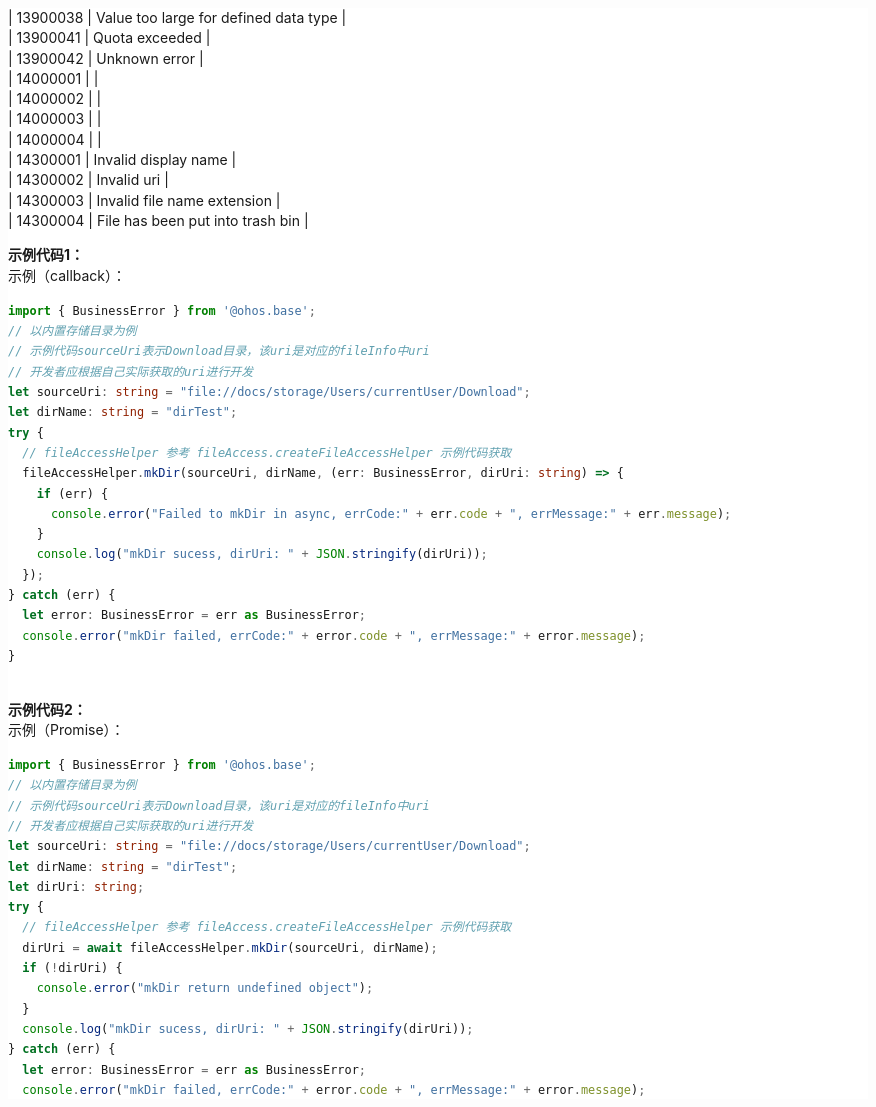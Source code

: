 | 13900038 | Value too large for defined data type |  
| 13900041 | Quota exceeded |  
| 13900042 | Unknown error |  
| 14000001 |  |  
| 14000002 |  |  
| 14000003 |  |  
| 14000004 |  |  
| 14300001 | Invalid display name |  
| 14300002 | Invalid uri |  
| 14300003 | Invalid file name extension |  
| 14300004 | File has been put into trash bin |  
    
 **示例代码1：**   
示例（callback）：  
```ts    
import { BusinessError } from '@ohos.base';  
// 以内置存储目录为例  
// 示例代码sourceUri表示Download目录，该uri是对应的fileInfo中uri  
// 开发者应根据自己实际获取的uri进行开发  
let sourceUri: string = "file://docs/storage/Users/currentUser/Download";  
let dirName: string = "dirTest";  
try {  
  // fileAccessHelper 参考 fileAccess.createFileAccessHelper 示例代码获取  
  fileAccessHelper.mkDir(sourceUri, dirName, (err: BusinessError, dirUri: string) => {  
    if (err) {  
      console.error("Failed to mkDir in async, errCode:" + err.code + ", errMessage:" + err.message);  
    }  
    console.log("mkDir sucess, dirUri: " + JSON.stringify(dirUri));  
  });  
} catch (err) {  
  let error: BusinessError = err as BusinessError;  
  console.error("mkDir failed, errCode:" + error.code + ", errMessage:" + error.message);  
}  
    
```    
  
    
 **示例代码2：**   
示例（Promise）：  
```ts    
import { BusinessError } from '@ohos.base';  
// 以内置存储目录为例  
// 示例代码sourceUri表示Download目录，该uri是对应的fileInfo中uri  
// 开发者应根据自己实际获取的uri进行开发  
let sourceUri: string = "file://docs/storage/Users/currentUser/Download";  
let dirName: string = "dirTest";  
let dirUri: string;  
try {  
  // fileAccessHelper 参考 fileAccess.createFileAccessHelper 示例代码获取  
  dirUri = await fileAccessHelper.mkDir(sourceUri, dirName);  
  if (!dirUri) {  
    console.error("mkDir return undefined object");  
  }  
  console.log("mkDir sucess, dirUri: " + JSON.stringify(dirUri));  
} catch (err) {  
  let error: BusinessError = err as BusinessError;  
  console.error("mkDir failed, errCode:" + error.code + ", errMessage:" + error.message);  
```
